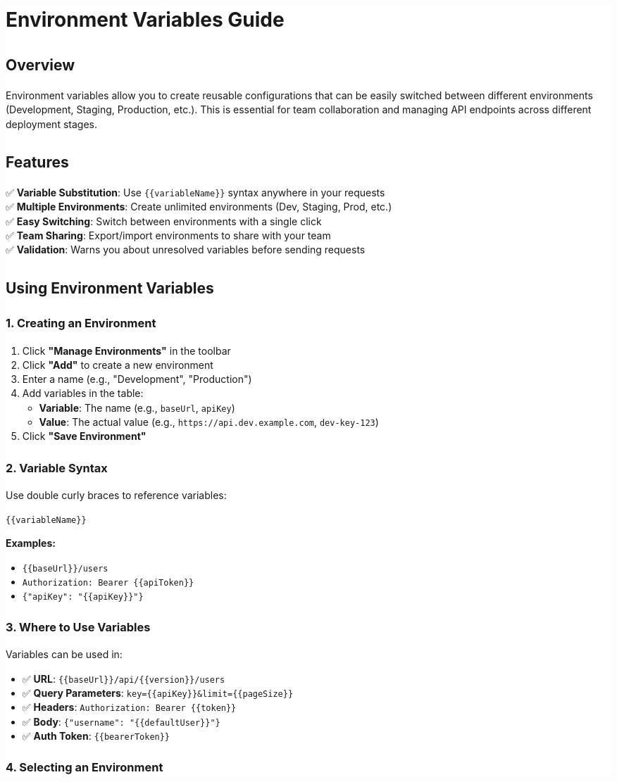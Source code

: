 # Environment Variables Guide

## Overview

Environment variables allow you to create reusable configurations that can be easily switched between different environments (Development, Staging, Production, etc.). This is essential for team collaboration and managing API endpoints across different deployment stages.

## Features

✅ **Variable Substitution**: Use `{{variableName}}` syntax anywhere in your requests  
✅ **Multiple Environments**: Create unlimited environments (Dev, Staging, Prod, etc.)  
✅ **Easy Switching**: Switch between environments with a single click  
✅ **Team Sharing**: Export/import environments to share with your team  
✅ **Validation**: Warns you about unresolved variables before sending requests  

## Using Environment Variables

### 1. Creating an Environment

1. Click **"Manage Environments"** in the toolbar
2. Click **"Add"** to create a new environment
3. Enter a name (e.g., "Development", "Production")
4. Add variables in the table:
   - **Variable**: The name (e.g., `baseUrl`, `apiKey`)
   - **Value**: The actual value (e.g., `https://api.dev.example.com`, `dev-key-123`)
5. Click **"Save Environment"**

### 2. Variable Syntax

Use double curly braces to reference variables:

```
{{variableName}}
```

**Examples:**
- `{{baseUrl}}/users`
- `Authorization: Bearer {{apiToken}}`
- `{"apiKey": "{{apiKey}}"}`

### 3. Where to Use Variables

Variables can be used in:
- ✅ **URL**: `{{baseUrl}}/api/{{version}}/users`
- ✅ **Query Parameters**: `key={{apiKey}}&limit={{pageSize}}`
- ✅ **Headers**: `Authorization: Bearer {{token}}`
- ✅ **Body**: `{"username": "{{defaultUser}}"}`
- ✅ **Auth Token**: `{{bearerToken}}`

### 4. Selecting an Environment
